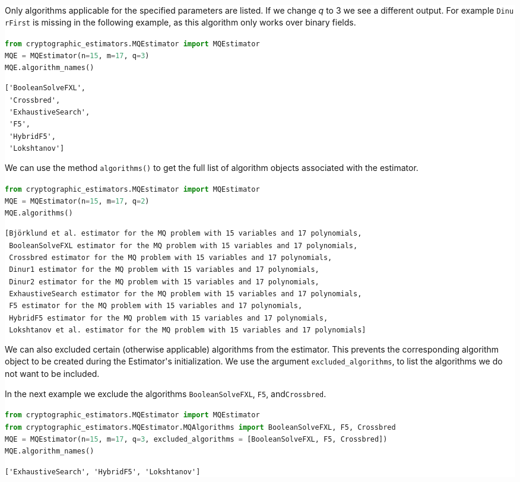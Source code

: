 Only algorithms applicable for the specified parameters are listed. If we change
_q_ to 3 we see a different output. For example `DinurFirst` is missing in the
following example, as this algorithm only works over binary fields.

```python
from cryptographic_estimators.MQEstimator import MQEstimator
MQE = MQEstimator(n=15, m=17, q=3)
MQE.algorithm_names()
```

```
['BooleanSolveFXL',
 'Crossbred',
 'ExhaustiveSearch',
 'F5',
 'HybridF5',
 'Lokshtanov']
```

We can use the method `algorithms()` to get the full list of algorithm objects
associated with the estimator.

```python
from cryptographic_estimators.MQEstimator import MQEstimator
MQE = MQEstimator(n=15, m=17, q=2)
MQE.algorithms()
```

```
[Björklund et al. estimator for the MQ problem with 15 variables and 17 polynomials,
 BooleanSolveFXL estimator for the MQ problem with 15 variables and 17 polynomials,
 Crossbred estimator for the MQ problem with 15 variables and 17 polynomials,
 Dinur1 estimator for the MQ problem with 15 variables and 17 polynomials,
 Dinur2 estimator for the MQ problem with 15 variables and 17 polynomials,
 ExhaustiveSearch estimator for the MQ problem with 15 variables and 17 polynomials,
 F5 estimator for the MQ problem with 15 variables and 17 polynomials,
 HybridF5 estimator for the MQ problem with 15 variables and 17 polynomials,
 Lokshtanov et al. estimator for the MQ problem with 15 variables and 17 polynomials]
```

We can also excluded certain (otherwise applicable) algorithms from the
estimator. This prevents the corresponding algorithm object to be created during
the Estimator's initialization. We use the argument `excluded_algorithms`, to
list the algorithms we do not want to be included.

In the next example we exclude the algorithms `BooleanSolveFXL`, `F5`,
and`Crossbred`.

```python
from cryptographic_estimators.MQEstimator import MQEstimator
from cryptographic_estimators.MQEstimator.MQAlgorithms import BooleanSolveFXL, F5, Crossbred
MQE = MQEstimator(n=15, m=17, q=3, excluded_algorithms = [BooleanSolveFXL, F5, Crossbred])
MQE.algorithm_names()
```

```
['ExhaustiveSearch', 'HybridF5', 'Lokshtanov']
```
